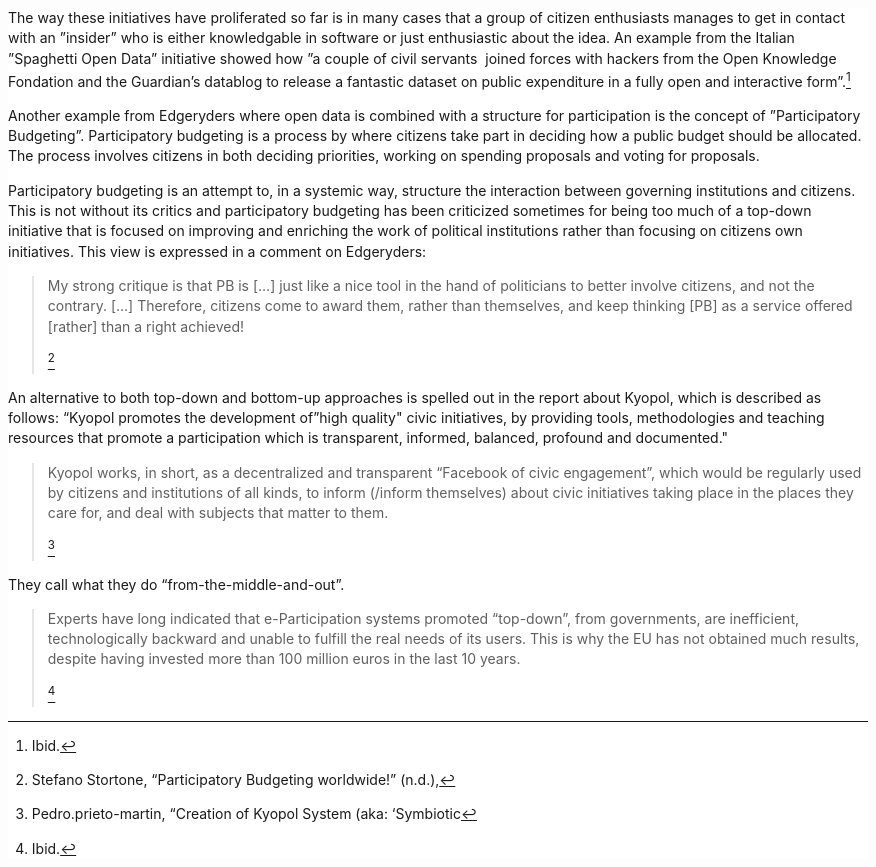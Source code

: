 The way these initiatives have proliferated so far is in many cases that
a group of citizen enthusiasts manages to get in contact with an
”insider” who is either knowledgable in software or just enthusiastic
about the idea. An example from the Italian ”Spaghetti Open Data”
initiative showed how ”a couple of civil servants  joined forces with
hackers from the Open Knowledge Fondation and the Guardian’s datablog to
release a fantastic dataset on public expenditure in a fully open and
interactive form”.[^25]

Another example from Edgeryders where open data is combined with a
structure for participation is the concept of ”Participatory Budgeting”.
Participatory budgeting is a process by where citizens take part in
deciding how a public budget should be allocated. The process involves
citizens in both deciding priorities, working on spending proposals and
voting for proposals.

Participatory budgeting is an attempt to, in a systemic way, structure
the interaction between governing institutions and citizens. This is not
without its critics and participatory budgeting has been criticized
sometimes for being too much of a top-down initiative that is focused on
improving and enriching the work of political institutions rather than
focusing on citizens own initiatives. This view is expressed in a
comment on Edgeryders:

> My strong critique is that PB is […] just like a nice tool in the hand
> of politicians to better involve citizens, and not the contrary. […]
> Therefore, citizens come to award them, rather than themselves, and
> keep thinking [PB] as a service offered [rather] than a right
> achieved!
>
> [^26]

An alternative to both top-down and bottom-up approaches is spelled out
in the report about Kyopol, which is described as follows: “Kyopol
promotes the development of”high quality" civic initiatives, by
providing tools, methodologies and teaching resources that promote a
participation which is transparent, informed, balanced, profound and
documented."

> Kyopol works, in short, as a decentralized and transparent “Facebook
> of civic engagement”, which would be regularly used by citizens and
> institutions of all kinds, to inform (/inform themselves) about civic
> initiatives taking place in the places they care for, and deal with
> subjects that matter to them.
>
> [^27]

They call what they do “from-the-middle-and-out”.

> Experts have long indicated that e-Participation systems promoted
> “top-down”, from governments, are inefficient, technologically
> backward and unable to fulfill the real needs of its users. This is
> why the EU has not obtained much results, despite having invested more
> than 100 million euros in the last 10 years.
>
> [^28]


[^1]: See for example the description of the campaign ”We, the People”
[^2]: J. Bynner and S. Parsons, “Social exclusion and the transition
[^3]: Edgeryders, “How Edgeryders Work” (n.d.),
[^4]: Edgeryders, “We, The People.”
[^5]: Ibid.
[^6]: Ibid.
[^7]: Edgeryders, “Reactivating democratic institutions” (n.d.),
[^8]: Edgeryders, “Taking to the streets” (n.d.),
[^9]: Edgeryders, “Hacking for change” (n.d.),
[^10]: Edgeryders, “Spotlight: open government” (n.d.),
[^11]: Edgeryders, “Share your Ryde” (n.d.),
[^12]: Edgeryders, “Making A Living” (n.d.),
[^13]: Edgeryders, “Caring for Commons” (n.d.),
[^14]: Edgeryders, “Resilience” (n.d.),
[^15]: See for example the mission report from Kevin Carson on his
[^16]: See the video in the mission report Giovanni de Paola,
[^17]: Rysiek, “Anti-ACTA in Poland - seen from the inside” (n.d.),
[^18]: Ibid.
[^19]: Neodynos, “Alternative currencies to the rescue? | Edgeryders,
[^20]: Ibid.
[^21]: Ibid.
[^22]: See for example Yochai Benkler, *The Wealth of Networks: How
[^23]: Neal Gorenflo, “Interview with a Sharer” (n.d.),
[^24]: Alberto Cottica, “Spaghetti open data: a little thing that feels
[^25]: Ibid.
[^26]: Stefano Stortone, “Participatory Budgeting worldwide!” (n.d.),
[^27]: Pedro.prieto-martin, “Creation of Kyopol System (aka: ‘Symbiotic
[^28]: Ibid.
[^29]: Alessia Zabatino, “Addiopizzo. Aware consumers against the Mafia
[^30]: Ibid.
[^31]: Ibid.
[^32]: Alessia Zabatino, “The Legitimate Illegality. Culture As A
[^33]: Ibid.
[^34]: Lucyanna, “Being paid for doing what you like-still impossible”
[^35]: Paola, “Indignados: ‘A methodological revolution’ - interview in
[^36]: Eric von Hippel, *Democratizing Innovation* (MIT Press, 2005).
[^37]: Zabatino, “Addiopizzo. Aware consumers against the Mafia system.”
[^38]: L. Georghiou, “Impact and additionality of innovation policy,”
[^39]: Demsoc, “Networking the networks” (n.d.),
[^40]: Ibid.
[^41]: Ibid.
[^42]: LucasG, “Report on Resilience Session: Resilient Health through
[^43]: Rebecca Collins and Valentina Cuzzocrea, “On being Edgeryders A
[^44]: Linda Herrera, “Whats New about Youth,” *Development and Change*
[^45]: European Commission, “An EU Strategy for Youth Investing and
[^46]: Gavan Titley, “The future of the Council of Europe youth policy:
[^47]: Ibid.
[^48]: Ibid.
[^49]: Emiliano Fatello, “Live not Survive | Edgeryders, Project
[^50]: Titley, “The future of the Council of Europe youth policy: AGENDA
[^51]: Jonathan Sundqvist, “Getting lost inspite of my passion for the
[^52]: Commission, “An EU Strategy for Youth Investing and Empowering A
[^53]: Herrera, “Whats New about Youth.”
[^54]: Commission, “An EU Strategy for Youth Investing and Empowering A
[^55]: T. Besley, “Governmentality of youth: Beyond cultural studies,”
[^56]: Ibid.
[^57]: Commission, “An EU Strategy for Youth Investing and Empowering A
[^58]: Titley, “The future of the Council of Europe youth policy: AGENDA
[^59]: J. L. L. O’Donoghue and Benjamin Kirshner, “Introduction: Moving
[^60]: Commission, “An EU Strategy for Youth Investing and Empowering A
[^61]: Herrera, “Whats New about Youth.”
[^62]: Commission, “An EU Strategy for Youth Investing and Empowering A
[^63]: Titley, “The future of the Council of Europe youth policy: AGENDA
[^64]: O’Donoghue and Kirshner, “Introduction: Moving youth
[^65]: Zaneta Gozdzik-Ormel, “Have your say! manual on the revised
[^66]: Herrera, “Whats New about Youth.”
[^67]: Titley, “The future of the Council of Europe youth policy: AGENDA
[^68]: Herrera, “Whats New about Youth.”
[^69]: Gorenflo, “Interview with a Sharer.”
[^70]: Herrera, “Whats New about Youth.”
[^71]: Rysiek, “Anti-ACTA in Poland - seen from the inside.”
[^72]: O’Donoghue and Kirshner, “Introduction: Moving youth
[^73]: Titley, “The future of the Council of Europe youth policy: AGENDA
[^74]: Ibid.
[^75]: MarukomuC, “Feeling a part of the political process” (n.d.),
[^76]: Cottica, “Spaghetti open data: a little thing that feels right.”
[^77]: O’Donoghue and Kirshner, “Introduction: Moving youth
[^78]: Herrera, “Whats New about Youth.”
[^79]: Philippe Pignarre, Isabelle Stengers, and Andrew Goffey,
[^80]: Ibid., 119.
[^81]: Demsoc, “Networking the networks.”
[^82]: See for example the blog post Vinay, “At the beginning of the
[^83]: Benedict R. Anderson, *Imagined Communities : Reflections on the
[^84]: Cottica, “Spaghetti open data: a little thing that feels right.”
[^85]: Suchman in N. Calvillo et al., “PROTOTYPING PROTOTYPING,”
[^86]: Lucy Suchman, Randall Trigg, and Jeanette Blomberg, “Working
[^87]: Helena Karasti and Karen S. Baker, “Infrastructuring for the
[^88]: Rosalind H. Williams, *Retooling : a Historian Confronts
[^89]: Lawrence Lessig, *Code : and Other Laws of Cyberspace* ([New
[^90]: O’Donoghue and Kirshner, “Introduction: Moving youth
[^91]: Cottica, “Spaghetti open data: a little thing that feels right.”
[^92]: James Beecher, “Practical Resilience: Experiments In Resilience
[^93]: James Hester, “Portraying the Future: ’Historical Pre-Enactment’”
[^94]: Ibid.
[^95]: Herrera, “Whats New about Youth.”
[^96]: Michel Foucault et al., *Society Must Be Defended: Lectures at
[^97]: Titley, “The future of the Council of Europe youth policy: AGENDA
[^98]: Bruno Latour, *The Pasteurization of France* (Cambridge [u.a.]:
[^99]: Edgeryders, “Reactivating democratic institutions.”
[^100]: See for example this blog post by Smári McCarthy Smári McCarthy,